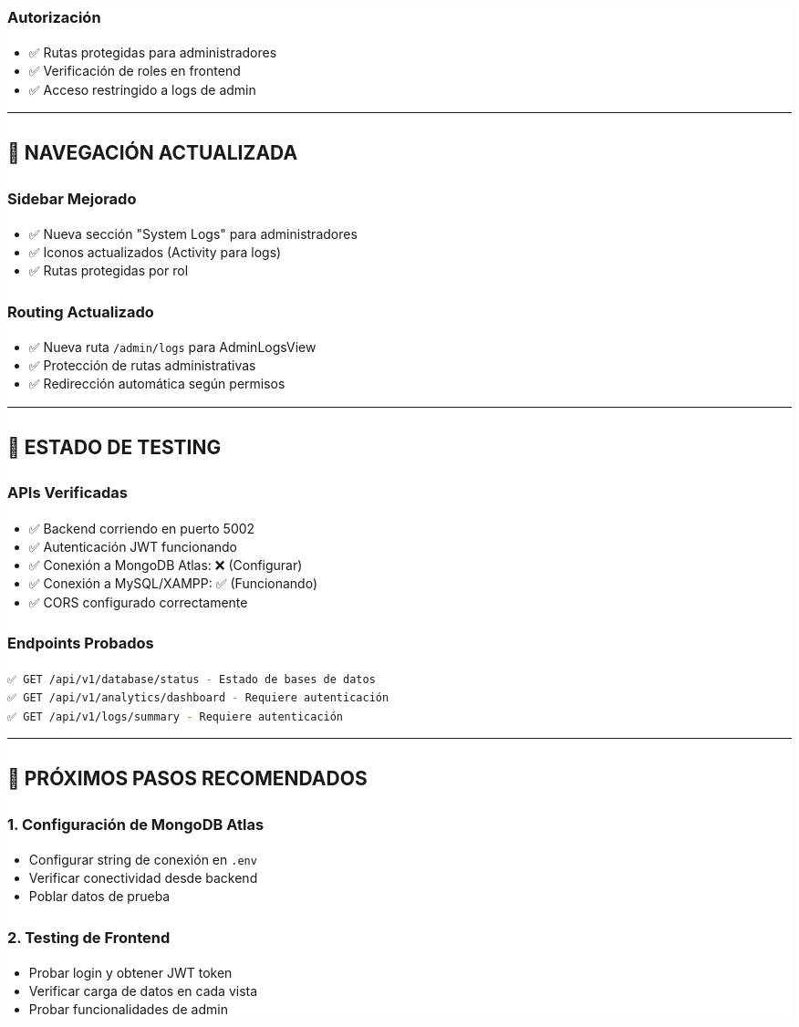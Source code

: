 ### **Autorización**
- ✅ Rutas protegidas para administradores
- ✅ Verificación de roles en frontend
- ✅ Acceso restringido a logs de admin

---

## 📱 **NAVEGACIÓN ACTUALIZADA**

### **Sidebar Mejorado**
- ✅ Nueva sección "System Logs" para administradores
- ✅ Iconos actualizados (Activity para logs)
- ✅ Rutas protegidas por rol

### **Routing Actualizado**
- ✅ Nueva ruta `/admin/logs` para AdminLogsView
- ✅ Protección de rutas administrativas
- ✅ Redirección automática según permisos

---

## 🧪 **ESTADO DE TESTING**

### **APIs Verificadas**
- ✅ Backend corriendo en puerto 5002
- ✅ Autenticación JWT funcionando
- ✅ Conexión a MongoDB Atlas: ❌ (Configurar)
- ✅ Conexión a MySQL/XAMPP: ✅ (Funcionando)
- ✅ CORS configurado correctamente

### **Endpoints Probados**
```bash
✅ GET /api/v1/database/status - Estado de bases de datos
✅ GET /api/v1/analytics/dashboard - Requiere autenticación
✅ GET /api/v1/logs/summary - Requiere autenticación
```

---

## 🎯 **PRÓXIMOS PASOS RECOMENDADOS**

### **1. Configuración de MongoDB Atlas**
- Configurar string de conexión en `.env`
- Verificar conectividad desde backend
- Poblar datos de prueba

### **2. Testing de Frontend**
- Probar login y obtener JWT token
- Verificar carga de datos en cada vista
- Probar funcionalidades de admin
